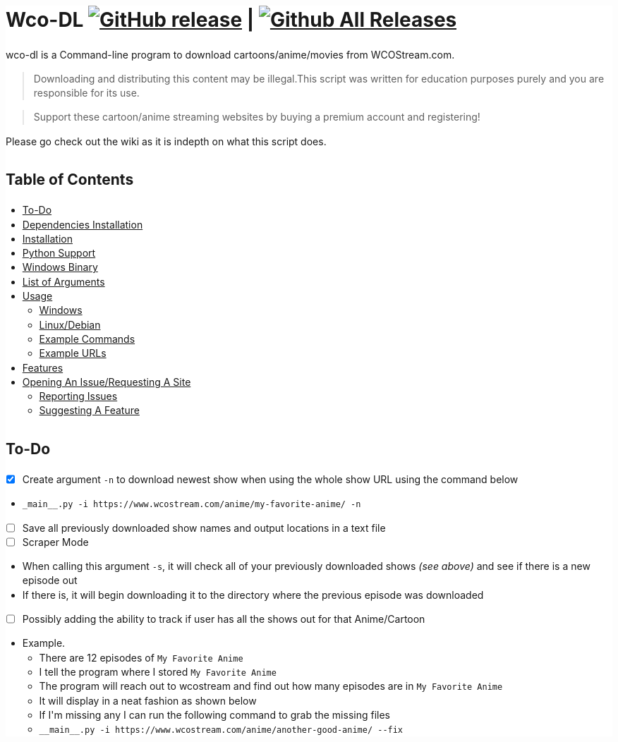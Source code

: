 # Wco-DL [![GitHub release](https://img.shields.io/github/release/EpicUnknown/wco-dl.svg?style=flat-square)](https://github.com/EpicUnknown/wco-dl/releases/latest) | [![Github All Releases](https://img.shields.io/github/downloads/EpicUnknown/wco-dl/total.svg?style=flat-square)](https://github.com/EpicUnknown/wco-dl/releases)

wco-dl is a Command-line program to download cartoons/anime/movies from WCOStream.com.

> Downloading and distributing this content may be illegal.This script was written for education purposes purely and you are responsible for its use.

> Support these cartoon/anime streaming websites by buying a premium account and registering!

Please go check out the wiki as it is indepth on what this script does.

## Table of Contents

* [To-Do](#to-do)
* [Dependencies Installation](#dependencies-installation)
* [Installation](#installation)
* [Python Support](#python-support)
* [Windows Binary](#windows-binary)
* [List of Arguments](#list-of-arguments)
* [Usage](#usage)
    * [Windows](#windows)
    * [Linux/Debian](#linuxdebian)
    * [Example Commands](#example-commands)
    * [Example URLs](#example-urls)
* [Features](#features)
* [Opening An Issue/Requesting A Site](#opening-an-issuerequesting-a-site)
    * [Reporting Issues](#reporting-issues)
    * [Suggesting A Feature](#suggesting-a-feature)

## To-Do
- [x] Create argument `-n` to download newest show when using the whole show URL using the command below
 - `_main__.py -i https://www.wcostream.com/anime/my-favorite-anime/ -n`
- [ ] Save all previously downloaded show names and output locations in a text file
- [ ] Scraper Mode
 - When calling this argument `-s`, it will check all of your previously downloaded shows *(see above)* and see if there is a new episode out
- If there is, it will begin downloading it to the directory where the previous episode was downloaded
- [ ] Possibly adding the ability to track if user has all the shows out for that Anime/Cartoon
 - Example.
   - There are 12 episodes of `My Favorite Anime`
   - I tell the program where I stored `My Favorite Anime`
   - The program will reach out to wcostream and find out how many episodes are in `My Favorite Anime`
   - It will display in a neat fashion as shown below
   - If I'm missing any I can run the following command to grab the missing files
   - `__main__.py -i https://www.wcostream.com/anime/another-good-anime/ --fix`
